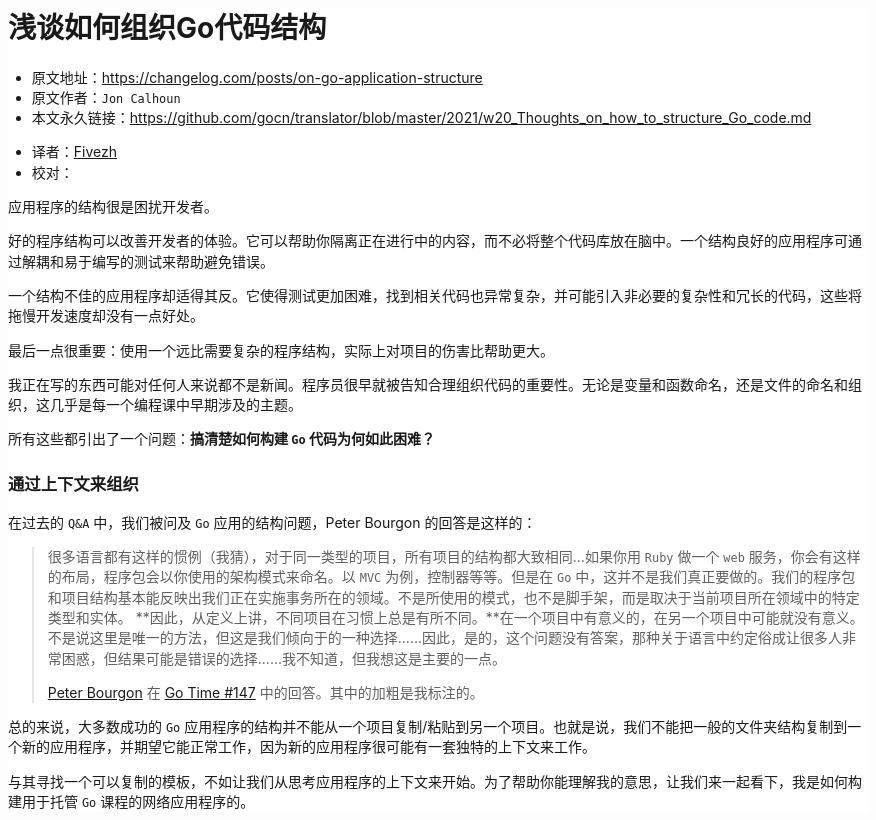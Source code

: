 # **浅谈如何组织Go代码结构**

* 原文地址：https://changelog.com/posts/on-go-application-structure
* 原文作者：`Jon Calhoun`
* 本文永久链接：https://github.com/gocn/translator/blob/master/2021/w20_Thoughts_on_how_to_structure_Go_code.md
- 译者：[Fivezh](https:/github.com/fivezh)
- 校对：[]()

应用程序的结构很是困扰开发者。

好的程序结构可以改善开发者的体验。它可以帮助你隔离正在进行中的内容，而不必将整个代码库放在脑中。一个结构良好的应用程序可通过解耦和易于编写的测试来帮助避免错误。

一个结构不佳的应用程序却适得其反。它使得测试更加困难，找到相关代码也异常复杂，并可能引入非必要的复杂性和冗长的代码，这些将拖慢开发速度却没有一点好处。

最后一点很重要：使用一个远比需要复杂的程序结构，实际上对项目的伤害比帮助更大。

我正在写的东西可能对任何人来说都不是新闻。程序员很早就被告知合理组织代码的重要性。无论是变量和函数命名，还是文件的命名和组织，这几乎是每一个编程课中早期涉及的主题。

所有这些都引出了一个问题：**搞清楚如何构建 `Go` 代码为何如此困难？**

### 通过上下文来组织

在过去的 `Q&A` 中，我们被问及 `Go` 应用的结构问题，Peter Bourgon 的回答是这样的：

> 很多语言都有这样的惯例（我猜），对于同一类型的项目，所有项目的结构都大致相同...如果你用 `Ruby` 做一个 `web` 服务，你会有这样的布局，程序包会以你使用的架构模式来命名。以 `MVC` 为例，控制器等等。但是在 `Go` 中，这并不是我们真正要做的。我们的程序包和项目结构基本能反映出我们正在实施事务所在的领域。不是所使用的模式，也不是脚手架，而是取决于当前项目所在领域中的特定类型和实体。
> **因此，从定义上讲，不同项目在习惯上总是有所不同。**在一个项目中有意义的，在另一个项目中可能就没有意义。不是说这里是唯一的方法，但这是我们倾向于的一种选择......因此，是的，这个问题没有答案，那种关于语言中约定俗成让很多人非常困惑，但结果可能是错误的选择......我不知道，但我想这是主要的一点。
>
> [Peter Bourgon](https://twitter.com/peterbourgon) 在 [Go Time #147](https://changelog.com/gotime/147#transcript-185) 中的回答。其中的加粗是我标注的。

总的来说，大多数成功的 `Go` 应用程序的结构并不能从一个项目复制/粘贴到另一个项目。也就是说，我们不能把一般的文件夹结构复制到一个新的应用程序，并期望它能正常工作，因为新的应用程序很可能有一套独特的上下文来工作。

与其寻找一个可以复制的模板，不如让我们从思考应用程序的上下文来开始。为了帮助你能理解我的意思，让我们来一起看下，我是如何构建用于托管 `Go` 课程的网络应用程序的。
